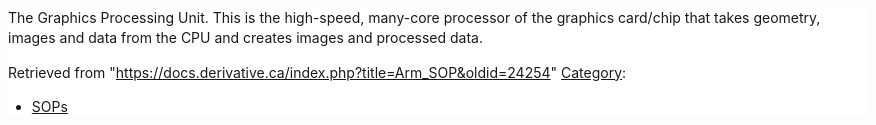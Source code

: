 The Graphics Processing Unit. This is the high-speed, many-core processor of the graphics card/chip that takes geometry, images and data from the CPU and creates images and processed data.

Retrieved from "<https://docs.derivative.ca/index.php?title=Arm_SOP&oldid=24254>"
[Category](Special_Categories.html "Special:Categories"):
* [SOPs](https://docs.derivative.ca/index.php?title=Category:SOPs&action=edit&redlink=1 "Category:SOPs (page does not exist)")
